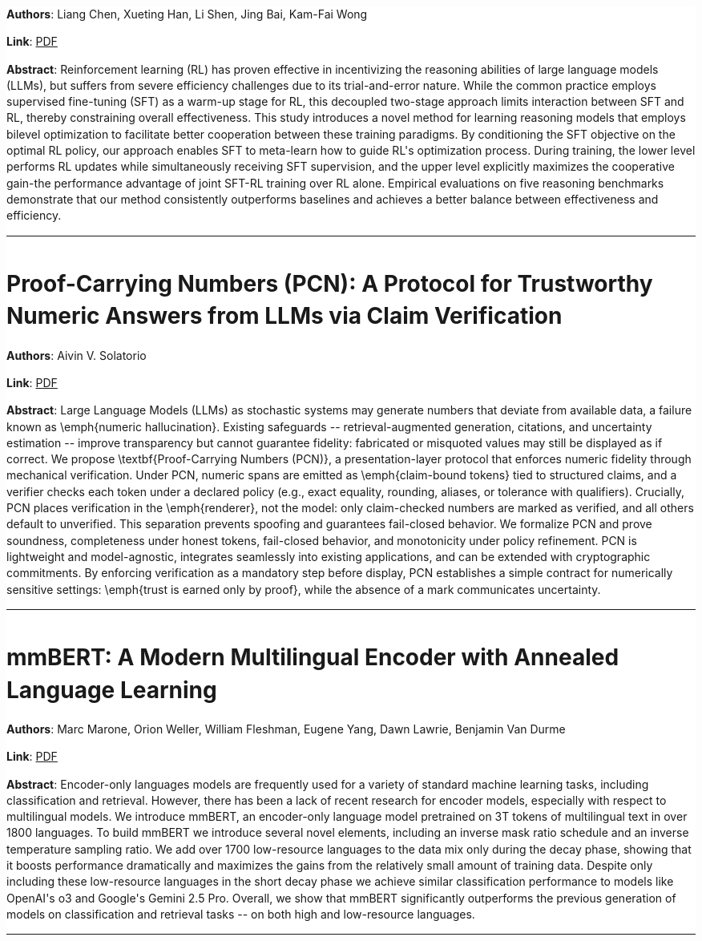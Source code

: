 **Authors**: Liang Chen, Xueting Han, Li Shen, Jing Bai, Kam-Fai Wong  

**Link**: [PDF](https://arxiv.org/pdf/2509.06948)  

**Abstract**: Reinforcement learning (RL) has proven effective in incentivizing the reasoning abilities of large language models (LLMs), but suffers from severe efficiency challenges due to its trial-and-error nature. While the common practice employs supervised fine-tuning (SFT) as a warm-up stage for RL, this decoupled two-stage approach limits interaction between SFT and RL, thereby constraining overall effectiveness. This study introduces a novel method for learning reasoning models that employs bilevel optimization to facilitate better cooperation between these training paradigms. By conditioning the SFT objective on the optimal RL policy, our approach enables SFT to meta-learn how to guide RL's optimization process. During training, the lower level performs RL updates while simultaneously receiving SFT supervision, and the upper level explicitly maximizes the cooperative gain-the performance advantage of joint SFT-RL training over RL alone. Empirical evaluations on five reasoning benchmarks demonstrate that our method consistently outperforms baselines and achieves a better balance between effectiveness and efficiency. 

---
# Proof-Carrying Numbers (PCN): A Protocol for Trustworthy Numeric Answers from LLMs via Claim Verification 

**Authors**: Aivin V. Solatorio  

**Link**: [PDF](https://arxiv.org/pdf/2509.06902)  

**Abstract**: Large Language Models (LLMs) as stochastic systems may generate numbers that deviate from available data, a failure known as \emph{numeric hallucination}. Existing safeguards -- retrieval-augmented generation, citations, and uncertainty estimation -- improve transparency but cannot guarantee fidelity: fabricated or misquoted values may still be displayed as if correct. We propose \textbf{Proof-Carrying Numbers (PCN)}, a presentation-layer protocol that enforces numeric fidelity through mechanical verification. Under PCN, numeric spans are emitted as \emph{claim-bound tokens} tied to structured claims, and a verifier checks each token under a declared policy (e.g., exact equality, rounding, aliases, or tolerance with qualifiers). Crucially, PCN places verification in the \emph{renderer}, not the model: only claim-checked numbers are marked as verified, and all others default to unverified. This separation prevents spoofing and guarantees fail-closed behavior. We formalize PCN and prove soundness, completeness under honest tokens, fail-closed behavior, and monotonicity under policy refinement. PCN is lightweight and model-agnostic, integrates seamlessly into existing applications, and can be extended with cryptographic commitments. By enforcing verification as a mandatory step before display, PCN establishes a simple contract for numerically sensitive settings: \emph{trust is earned only by proof}, while the absence of a mark communicates uncertainty. 

---
# mmBERT: A Modern Multilingual Encoder with Annealed Language Learning 

**Authors**: Marc Marone, Orion Weller, William Fleshman, Eugene Yang, Dawn Lawrie, Benjamin Van Durme  

**Link**: [PDF](https://arxiv.org/pdf/2509.06888)  

**Abstract**: Encoder-only languages models are frequently used for a variety of standard machine learning tasks, including classification and retrieval. However, there has been a lack of recent research for encoder models, especially with respect to multilingual models. We introduce mmBERT, an encoder-only language model pretrained on 3T tokens of multilingual text in over 1800 languages. To build mmBERT we introduce several novel elements, including an inverse mask ratio schedule and an inverse temperature sampling ratio. We add over 1700 low-resource languages to the data mix only during the decay phase, showing that it boosts performance dramatically and maximizes the gains from the relatively small amount of training data. Despite only including these low-resource languages in the short decay phase we achieve similar classification performance to models like OpenAI's o3 and Google's Gemini 2.5 Pro. Overall, we show that mmBERT significantly outperforms the previous generation of models on classification and retrieval tasks -- on both high and low-resource languages. 

---
